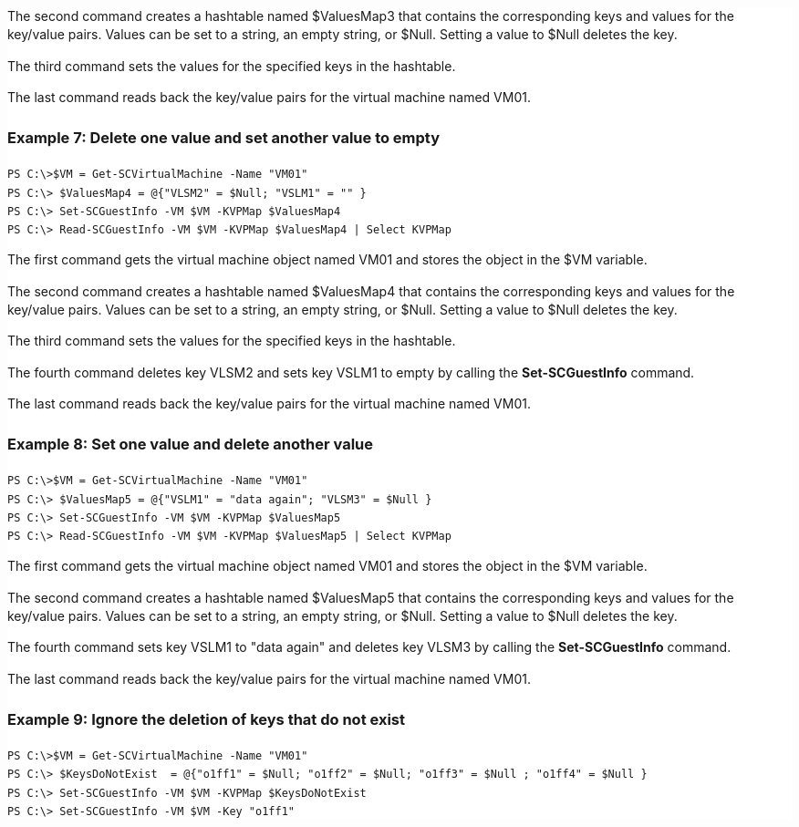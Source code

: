 The second command creates a hashtable named $ValuesMap3 that contains the corresponding keys and values for the key/value pairs.
Values can be set to a string, an empty string, or $Null.
Setting a value to $Null deletes the key.

The third command sets the values for the specified keys in the hashtable.

The last command reads back the key/value pairs for the virtual machine named VM01.

### Example 7: Delete one value and set another value to empty
```
PS C:\>$VM = Get-SCVirtualMachine -Name "VM01"
PS C:\> $ValuesMap4 = @{"VLSM2" = $Null; "VSLM1" = "" }
PS C:\> Set-SCGuestInfo -VM $VM -KVPMap $ValuesMap4
PS C:\> Read-SCGuestInfo -VM $VM -KVPMap $ValuesMap4 | Select KVPMap
```

The first command gets the virtual machine object named VM01 and stores the object in the $VM variable.

The second command creates a hashtable named $ValuesMap4 that contains the corresponding keys and values for the key/value pairs.
Values can be set to a string, an empty string, or $Null.
Setting a value to $Null deletes the key.

The third command sets the values for the specified keys in the hashtable.

The fourth command deletes key VLSM2 and sets key VSLM1 to empty by calling the **Set-SCGuestInfo** command.

The last command reads back the key/value pairs for the virtual machine named VM01.

### Example 8: Set one value and delete another value
```
PS C:\>$VM = Get-SCVirtualMachine -Name "VM01"
PS C:\> $ValuesMap5 = @{"VSLM1" = "data again"; "VLSM3" = $Null }
PS C:\> Set-SCGuestInfo -VM $VM -KVPMap $ValuesMap5
PS C:\> Read-SCGuestInfo -VM $VM -KVPMap $ValuesMap5 | Select KVPMap
```

The first command gets the virtual machine object named VM01 and stores the object in the $VM variable.

The second command creates a hashtable named $ValuesMap5 that contains the corresponding keys and values for the key/value pairs.
Values can be set to a string, an empty string, or $Null.
Setting a value to $Null deletes the key.

The fourth command sets key VSLM1 to "data again" and deletes key VLSM3 by calling the **Set-SCGuestInfo** command.

The last command reads back the key/value pairs for the virtual machine named VM01.

### Example 9: Ignore the deletion of keys that do not exist
```
PS C:\>$VM = Get-SCVirtualMachine -Name "VM01"
PS C:\> $KeysDoNotExist  = @{"o1ff1" = $Null; "o1ff2" = $Null; "o1ff3" = $Null ; "o1ff4" = $Null }
PS C:\> Set-SCGuestInfo -VM $VM -KVPMap $KeysDoNotExist 
PS C:\> Set-SCGuestInfo -VM $VM -Key "o1ff1"
```
